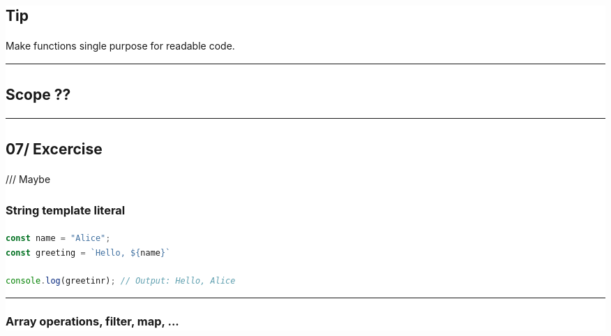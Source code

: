 
## Tip
Make functions single purpose for readable code.

---

## Scope ??

---

## 07/ Excercise





/// Maybe

### String template literal

```javascript
const name = "Alice";
const greeting = `Hello, ${name}`

console.log(greetinr); // Output: Hello, Alice
```

---

### Array operations, filter, map, ...